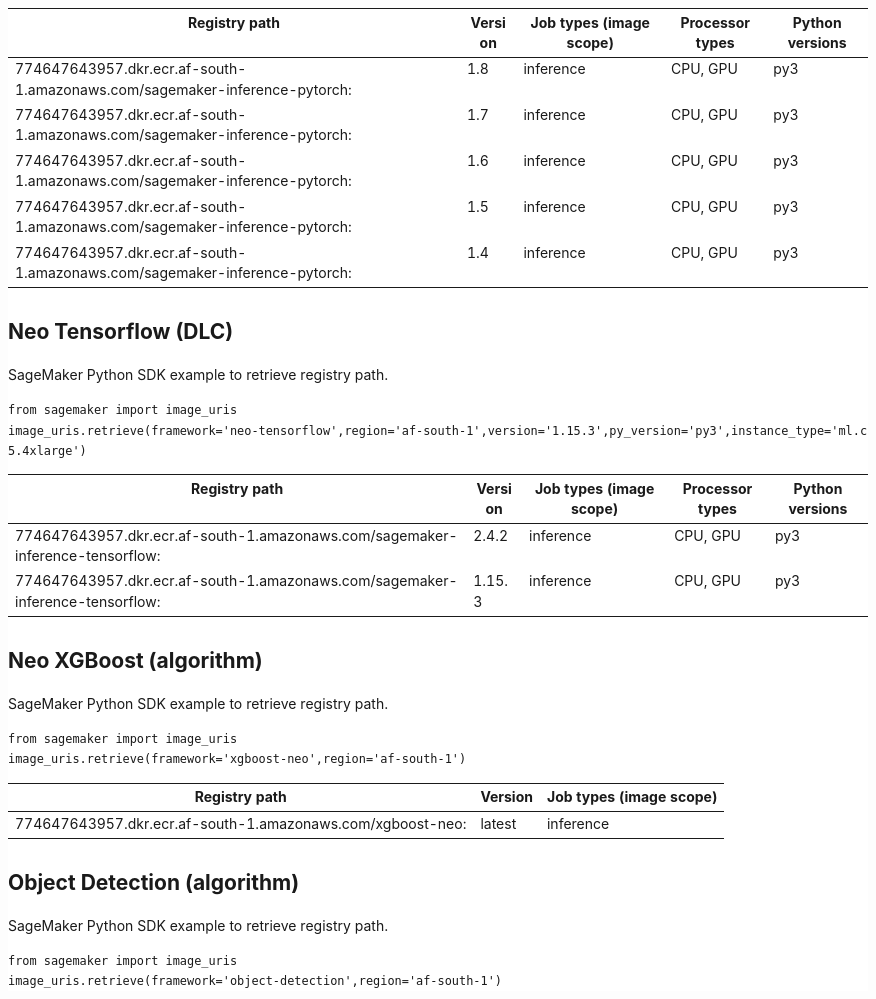 
| Registry path | Version | Job types \(image scope\) | Processor types | Python versions | 
| --- | --- | --- | --- | --- | 
| 774647643957\.dkr\.ecr\.af\-south\-1\.amazonaws\.com/sagemaker\-inference\-pytorch:<tag> | 1\.8 | inference | CPU, GPU | py3 | 
| 774647643957\.dkr\.ecr\.af\-south\-1\.amazonaws\.com/sagemaker\-inference\-pytorch:<tag> | 1\.7 | inference | CPU, GPU | py3 | 
| 774647643957\.dkr\.ecr\.af\-south\-1\.amazonaws\.com/sagemaker\-inference\-pytorch:<tag> | 1\.6 | inference | CPU, GPU | py3 | 
| 774647643957\.dkr\.ecr\.af\-south\-1\.amazonaws\.com/sagemaker\-inference\-pytorch:<tag> | 1\.5 | inference | CPU, GPU | py3 | 
| 774647643957\.dkr\.ecr\.af\-south\-1\.amazonaws\.com/sagemaker\-inference\-pytorch:<tag> | 1\.4 | inference | CPU, GPU | py3 | 

## Neo Tensorflow \(DLC\)<a name="neo-tensorflow-af-south-1.title"></a>

SageMaker Python SDK example to retrieve registry path\.

```
from sagemaker import image_uris
image_uris.retrieve(framework='neo-tensorflow',region='af-south-1',version='1.15.3',py_version='py3',instance_type='ml.c5.4xlarge')
```


| Registry path | Version | Job types \(image scope\) | Processor types | Python versions | 
| --- | --- | --- | --- | --- | 
| 774647643957\.dkr\.ecr\.af\-south\-1\.amazonaws\.com/sagemaker\-inference\-tensorflow:<tag> | 2\.4\.2 | inference | CPU, GPU | py3 | 
| 774647643957\.dkr\.ecr\.af\-south\-1\.amazonaws\.com/sagemaker\-inference\-tensorflow:<tag> | 1\.15\.3 | inference | CPU, GPU | py3 | 

## Neo XGBoost \(algorithm\)<a name="xgboost-neo-af-south-1.title"></a>

SageMaker Python SDK example to retrieve registry path\.

```
from sagemaker import image_uris
image_uris.retrieve(framework='xgboost-neo',region='af-south-1')
```


| Registry path | Version | Job types \(image scope\) | 
| --- | --- | --- | 
| 774647643957\.dkr\.ecr\.af\-south\-1\.amazonaws\.com/xgboost\-neo:<tag> | latest | inference | 

## Object Detection \(algorithm\)<a name="object-detection-af-south-1.title"></a>

SageMaker Python SDK example to retrieve registry path\.

```
from sagemaker import image_uris
image_uris.retrieve(framework='object-detection',region='af-south-1')
```
